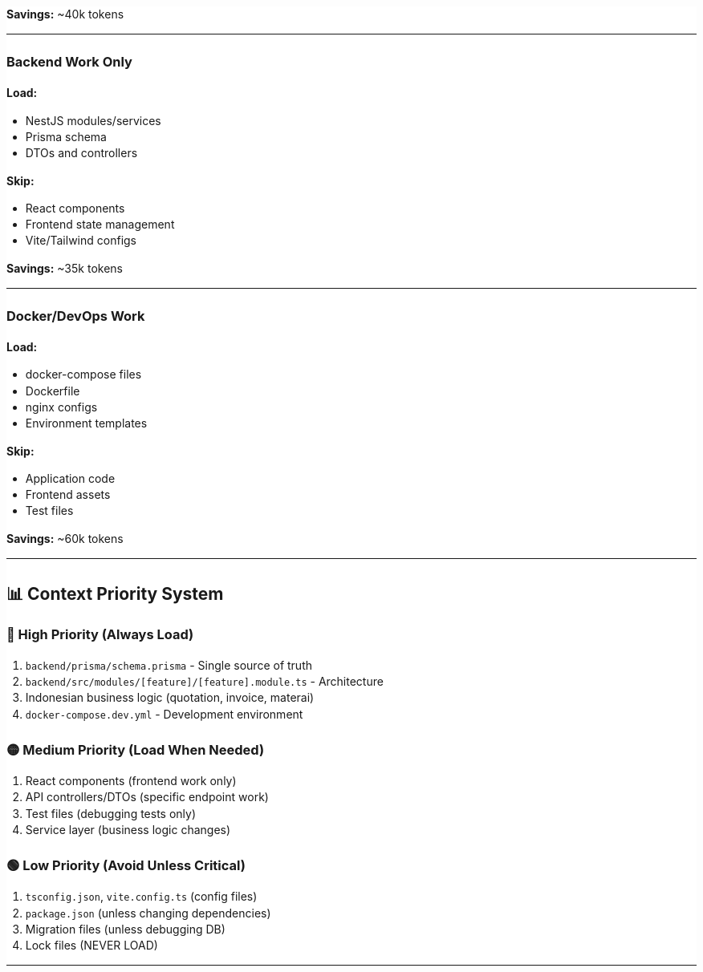 **Savings:** ~40k tokens

---

### Backend Work Only
**Load:**
- NestJS modules/services
- Prisma schema
- DTOs and controllers

**Skip:**
- React components
- Frontend state management
- Vite/Tailwind configs

**Savings:** ~35k tokens

---

### Docker/DevOps Work
**Load:**
- docker-compose files
- Dockerfile
- nginx configs
- Environment templates

**Skip:**
- Application code
- Frontend assets
- Test files

**Savings:** ~60k tokens

---

## 📊 Context Priority System

### 🔴 High Priority (Always Load)
1. `backend/prisma/schema.prisma` - Single source of truth
2. `backend/src/modules/[feature]/[feature].module.ts` - Architecture
3. Indonesian business logic (quotation, invoice, materai)
4. `docker-compose.dev.yml` - Development environment

### 🟡 Medium Priority (Load When Needed)
1. React components (frontend work only)
2. API controllers/DTOs (specific endpoint work)
3. Test files (debugging tests only)
4. Service layer (business logic changes)

### 🟢 Low Priority (Avoid Unless Critical)
1. `tsconfig.json`, `vite.config.ts` (config files)
2. `package.json` (unless changing dependencies)
3. Migration files (unless debugging DB)
4. Lock files (NEVER LOAD)

---